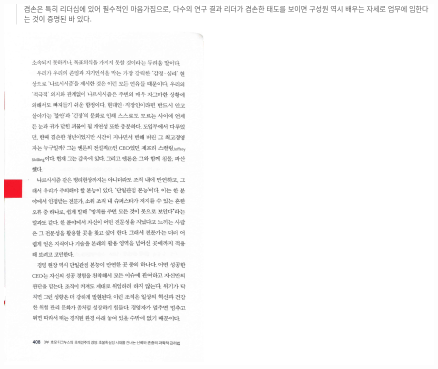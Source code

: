 > 겸손은 특히 리더십에 있어 필수적인 마음가짐으로, 다수의 연구 결과 리더가 겸손한 태도를 보이면 구성원 역시 배우는 자세로 업무에 임한다는 것이 증명된 바 있다.

<img src="overindivisualism/100.jpg" alt="" width="400"/>

